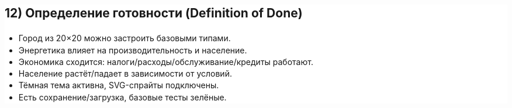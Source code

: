
## 12) Определение готовности (Definition of Done)
- Город из 20×20 можно застроить базовыми типами.
- Энергетика влияет на производительность и население.
- Экономика сходится: налоги/расходы/обслуживание/кредиты работают.
- Население растёт/падает в зависимости от условий.
- Тёмная тема активна, SVG-спрайты подключены.
- Есть сохранение/загрузка, базовые тесты зелёные.
